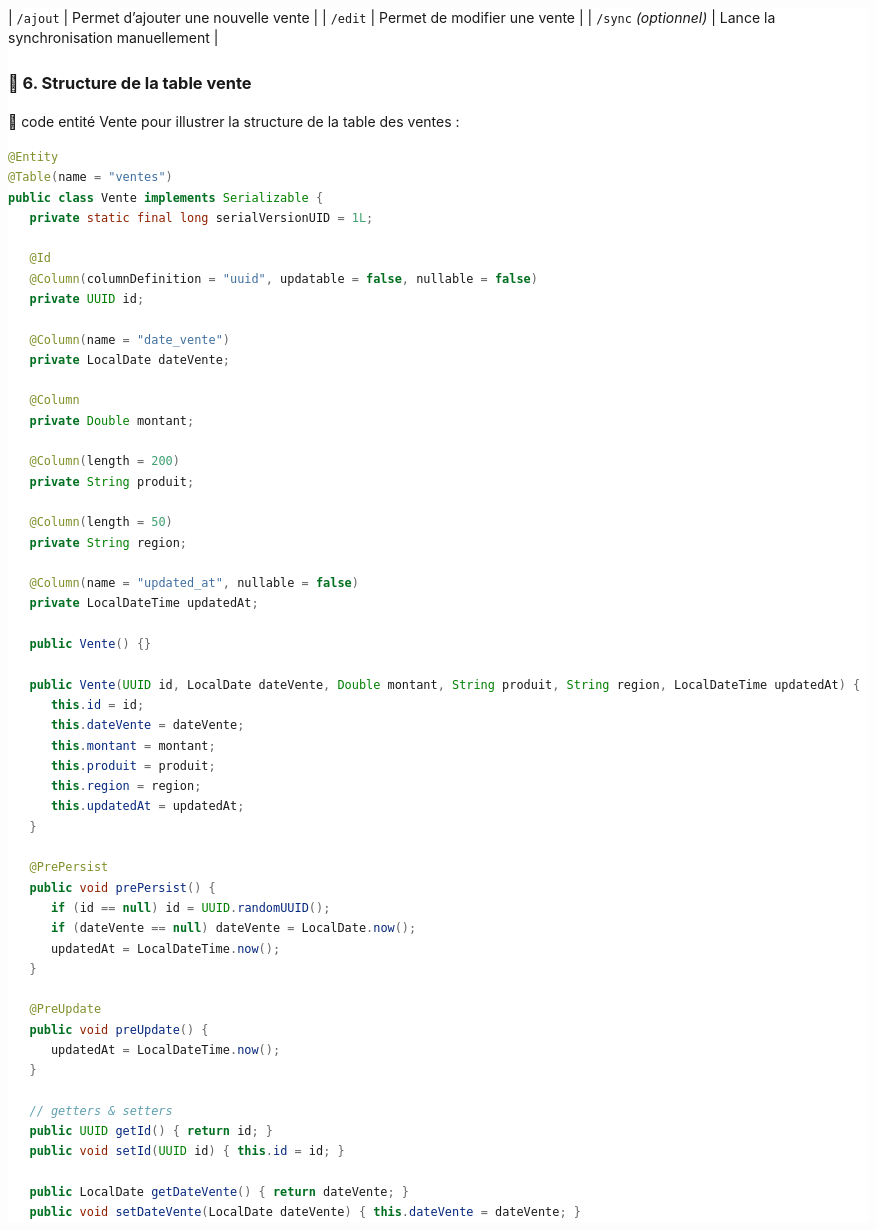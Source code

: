 | `/ajout`              | Permet d’ajouter une nouvelle vente    |
| `/edit`               | Permet de modifier une  vente          |
| `/sync` *(optionnel)* | Lance la synchronisation manuellement  |

### 🧱 6. Structure de la table vente
🧾 code entité Vente pour illustrer la structure de la table des ventes :

```java
@Entity
@Table(name = "ventes")
public class Vente implements Serializable {
   private static final long serialVersionUID = 1L;

   @Id
   @Column(columnDefinition = "uuid", updatable = false, nullable = false)
   private UUID id;

   @Column(name = "date_vente")
   private LocalDate dateVente;

   @Column
   private Double montant;

   @Column(length = 200)
   private String produit;

   @Column(length = 50)
   private String region;

   @Column(name = "updated_at", nullable = false)
   private LocalDateTime updatedAt;

   public Vente() {}

   public Vente(UUID id, LocalDate dateVente, Double montant, String produit, String region, LocalDateTime updatedAt) {
      this.id = id;
      this.dateVente = dateVente;
      this.montant = montant;
      this.produit = produit;
      this.region = region;
      this.updatedAt = updatedAt;
   }

   @PrePersist
   public void prePersist() {
      if (id == null) id = UUID.randomUUID();
      if (dateVente == null) dateVente = LocalDate.now();
      updatedAt = LocalDateTime.now();
   }

   @PreUpdate
   public void preUpdate() {
      updatedAt = LocalDateTime.now();
   }

   // getters & setters
   public UUID getId() { return id; }
   public void setId(UUID id) { this.id = id; }

   public LocalDate getDateVente() { return dateVente; }
   public void setDateVente(LocalDate dateVente) { this.dateVente = dateVente; }
```